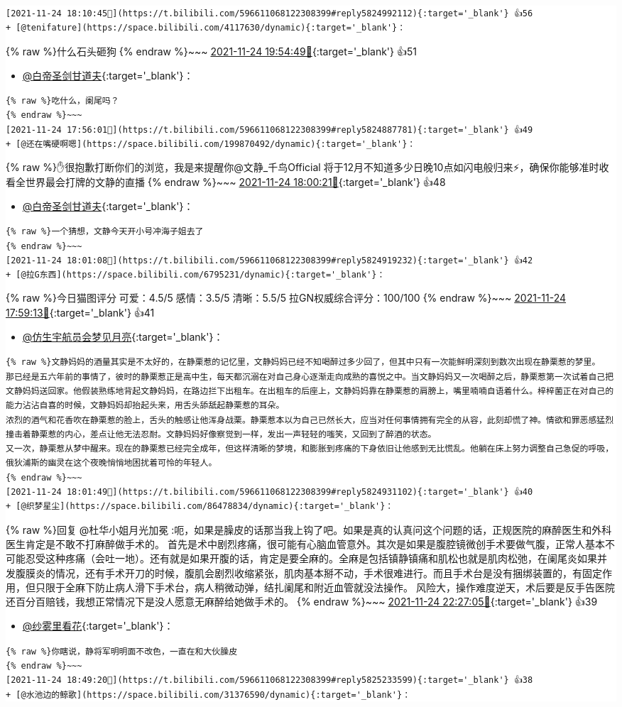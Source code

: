 ~~~
[2021-11-24 18:10:45🔗](https://t.bilibili.com/596611068122308399#reply5824992112){:target='_blank'} 👍56
+ [@tenifature](https://space.bilibili.com/4117630/dynamic){:target='_blank'}：
~~~
{% raw %}什么石头砸狗
{% endraw %}~~~
[2021-11-24 19:54:49🔗](https://t.bilibili.com/596611068122308399#reply93210522288){:target='_blank'} 👍51
+ [@白帝圣剑甘道夫](https://space.bilibili.com/370160494/dynamic){:target='_blank'}：
~~~
{% raw %}吃什么，阑尾吗？
{% endraw %}~~~
[2021-11-24 17:56:01🔗](https://t.bilibili.com/596611068122308399#reply5824887781){:target='_blank'} 👍49
+ [@还在嘴硬啊嗯](https://space.bilibili.com/199870492/dynamic){:target='_blank'}：
~~~
{% raw %}✋很抱歉打断你们的浏览，我是来提醒你@文静_千鸟Official  将于12月不知道多少日晚10点如闪电般归来⚡，确保你能够准时收看全世界最会打牌的文静的直播
{% endraw %}~~~
[2021-11-24 18:00:21🔗](https://t.bilibili.com/596611068122308399#reply5824921415){:target='_blank'} 👍48
+ [@白帝圣剑甘道夫](https://space.bilibili.com/370160494/dynamic){:target='_blank'}：
~~~
{% raw %}一个猜想，文静今天开小号冲海子姐去了
{% endraw %}~~~
[2021-11-24 18:01:08🔗](https://t.bilibili.com/596611068122308399#reply5824919232){:target='_blank'} 👍42
+ [@拉G东西](https://space.bilibili.com/6795231/dynamic){:target='_blank'}：
~~~
{% raw %}今日猫图评分
可爱：4.5/5
感情：3.5/5
清晰：5.5/5
拉GN权威综合评分：100/100
{% endraw %}~~~
[2021-11-24 17:59:13🔗](https://t.bilibili.com/596611068122308399#reply5824904882){:target='_blank'} 👍41
+ [@仿生宇航员会梦见月亮](https://space.bilibili.com/483819552/dynamic){:target='_blank'}：
~~~
{% raw %}文静妈妈的酒量其实是不太好的，在静栗惹的记忆里，文静妈妈已经不知喝醉过多少回了，但其中只有一次能鲜明深刻到数次出现在静栗惹的梦里。
那已经是五六年前的事情了，彼时的静栗惹正是高中生，每天都沉溺在对自己身心逐渐走向成熟的喜悦之中。当文静妈妈又一次喝醉之后，静栗惹第一次试着自己把文静妈妈送回家。他假装熟练地背起文静妈妈，在路边拦下出租车。在出租车的后座上，文静妈妈靠在静栗惹的肩膀上，嘴里喃喃自语着什么。梓梓菌正在对自己的能力沾沾自喜的时候，文静妈妈却抬起头来，用舌头舔舐起静栗惹的耳朵。
浓烈的酒气和花香吹在静栗惹的脸上，舌头的触感让他浑身战栗。静栗惹本以为自己已然长大，应当对任何事情拥有完全的从容，此刻却慌了神。情欲和罪恶感猛烈撞击着静栗惹的内心，差点让他无法忍耐。文静妈妈好像察觉到一样，发出一声轻轻的嗤笑，又回到了醉酒的状态。
又一次，静栗惹从梦中醒来。现在的静栗惹已经完全成年，但这样清晰的梦境，和膨胀到疼痛的下身依旧让他感到无比慌乱。他躺在床上努力调整自己急促的呼吸，俄狄浦斯的幽灵在这个夜晚悄悄地困扰着可怜的年轻人。
{% endraw %}~~~
[2021-11-24 18:01:49🔗](https://t.bilibili.com/596611068122308399#reply5824931102){:target='_blank'} 👍40
+ [@织梦星尘](https://space.bilibili.com/86478834/dynamic){:target='_blank'}：
~~~
{% raw %}回复 @杜华小姐月光加冕 :呃，如果是臊皮的话那当我上钩了吧。如果是真的认真问这个问题的话，正规医院的麻醉医生和外科医生肯定是不敢不打麻醉做手术的。
首先是术中剧烈疼痛，很可能有心脑血管意外。其次是如果是腹腔镜微创手术要做气腹，正常人基本不可能忍受这种疼痛（会吐一地）。还有就是如果开腹的话，肯定是要全麻的。全麻是包括镇静镇痛和肌松也就是肌肉松弛，在阑尾炎如果并发腹膜炎的情况，还有手术开刀的时候，腹肌会剧烈收缩紧张，肌肉基本掰不动，手术很难进行。而且手术台是没有捆绑装置的，有固定作用，但只限于全麻下防止病人滑下手术台，病人稍微动弹，结扎阑尾和附近血管就没法操作。
风险大，操作难度逆天，术后要是反手告医院还百分百赔钱，我想正常情况下是没人愿意无麻醉给她做手术的。
{% endraw %}~~~
[2021-11-24 22:27:05🔗](https://t.bilibili.com/596611068122308399#reply93226180016){:target='_blank'} 👍39
+ [@纱雾里看花](https://space.bilibili.com/56794789/dynamic){:target='_blank'}：
~~~
{% raw %}你瞎说，静将军明明面不改色，一直在和大伙臊皮
{% endraw %}~~~
[2021-11-24 18:49:20🔗](https://t.bilibili.com/596611068122308399#reply5825233599){:target='_blank'} 👍38
+ [@水池边的鲸歌](https://space.bilibili.com/31376590/dynamic){:target='_blank'}：
~~~